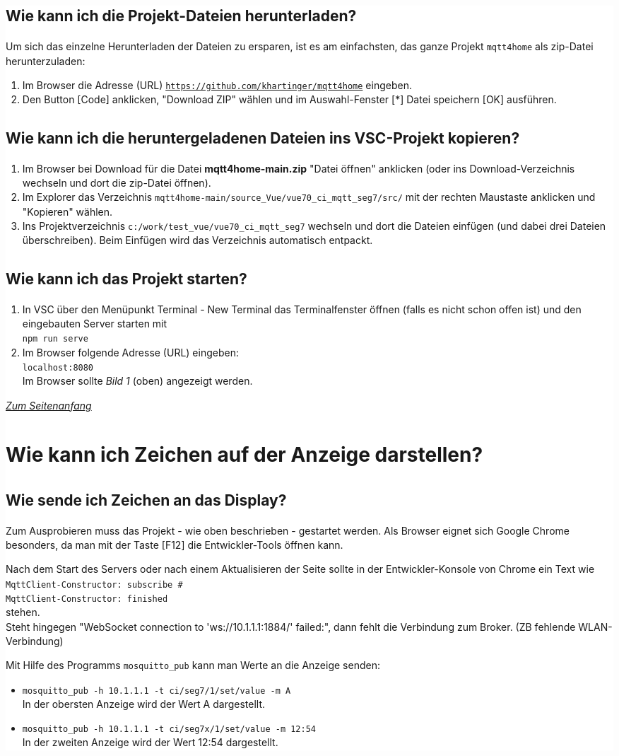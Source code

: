 ## Wie kann ich die Projekt-Dateien herunterladen?
Um sich das einzelne Herunterladen der Dateien zu ersparen, ist es am einfachsten, das ganze Projekt `mqtt4home` als zip-Datei herunterzuladen:   

1. Im Browser die Adresse (URL) [`https://github.com/khartinger/mqtt4home`](https://github.com/khartinger/mqtt4home) eingeben.   
2. Den Button [Code] anklicken, "Download ZIP" w&auml;hlen und im Auswahl-Fenster [*] Datei speichern [OK] ausf&uuml;hren.   

## Wie kann ich die heruntergeladenen Dateien ins VSC-Projekt kopieren?
1. Im Browser bei Download f&uuml;r die Datei __mqtt4home-main.zip__ "Datei &ouml;ffnen" anklicken (oder ins Download-Verzeichnis wechseln und dort die zip-Datei &ouml;ffnen).   
2. Im Explorer das Verzeichnis `mqtt4home-main/source_Vue/vue70_ci_mqtt_seg7/src/` mit der rechten Maustaste anklicken und "Kopieren" w&auml;hlen.   
3. Ins Projektverzeichnis `c:/work/test_vue/vue70_ci_mqtt_seg7` wechseln und dort die Dateien einf&uuml;gen (und dabei drei Dateien &uuml;berschreiben). Beim Einf&uuml;gen wird das Verzeichnis automatisch entpackt.   

## Wie kann ich das Projekt starten?
1. In VSC &uuml;ber den Men&uuml;punkt Terminal - New Terminal das Terminalfenster &ouml;ffnen (falls es nicht schon offen ist) und den eingebauten Server starten mit   
`npm run serve`   
2. Im Browser folgende Adresse (URL) eingeben:   
`localhost:8080`   
  Im Browser sollte _Bild 1_ (oben) angezeigt werden.   

<a name="a30"></a>[_Zum Seitenanfang_](#up)   

# Wie kann ich Zeichen auf der Anzeige darstellen?
## Wie sende ich Zeichen an das Display?
Zum Ausprobieren muss das Projekt - wie oben beschrieben - gestartet werden. 
Als Browser eignet sich Google Chrome besonders, da man mit der Taste [F12] die Entwickler-Tools &ouml;ffnen kann.   

Nach dem Start des Servers oder nach einem Aktualisieren der Seite sollte in der Entwickler-Konsole von Chrome ein Text wie   
`MqttClient-Constructor: subscribe #`   
`MqttClient-Constructor: finished`   
stehen.   
Steht hingegen "WebSocket connection to 'ws://10.1.1.1:1884/' failed:", dann fehlt die Verbindung zum Broker. (ZB fehlende WLAN-Verbindung)   

Mit Hilfe des Programms `mosquitto_pub` kann man Werte an die Anzeige senden:   
* `mosquitto_pub -h 10.1.1.1 -t ci/seg7/1/set/value -m A`   
  In der obersten Anzeige wird der Wert A dargestellt.   

* `mosquitto_pub -h 10.1.1.1 -t ci/seg7x/1/set/value -m 12:54`   
  In der zweiten Anzeige wird der Wert 12:54 dargestellt.   
